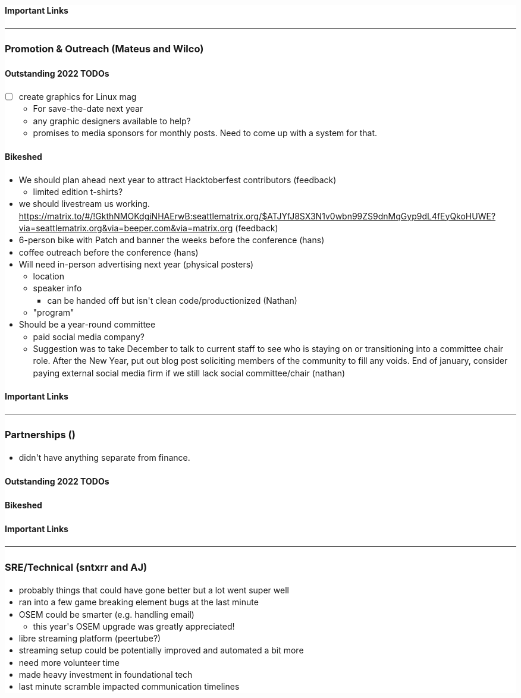 #### Important Links

---

### Promotion & Outreach (Mateus and Wilco)

#### Outstanding 2022 TODOs
- [ ] create graphics for Linux mag
  - For save-the-date next year
  - any graphic designers available to help?
  - promises to media sponsors for monthly posts. Need to come up with a system for that.

#### Bikeshed
- We should plan ahead next year to attract Hacktoberfest contributors (feedback)
  - limited edition t-shirts?
- we should livestream us working. https://matrix.to/#/!GkthNMOKdgiNHAErwB:seattlematrix.org/$ATJYfJ8SX3N1v0wbn99ZS9dnMqGyp9dL4fEyQkoHUWE?via=seattlematrix.org&via=beeper.com&via=matrix.org (feedback)
- 6-person bike with Patch and banner the weeks before the conference (hans)
- coffee outreach before the conference (hans)
- Will need in-person advertising next year (physical posters)
  - location
  - speaker info
    - can be handed off but isn't clean code/productionized (Nathan)
  - "program"
- Should be a year-round committee
  - paid social media company?
  - Suggestion was to take December to talk to current staff to see who is staying on or transitioning into a committee chair role. After the New Year, put out blog post soliciting members of the community to fill any voids. End of january, consider paying external social media firm if we still lack social committee/chair (nathan)

#### Important Links

---

### Partnerships ()
- didn't have anything separate from finance.

#### Outstanding 2022 TODOs

#### Bikeshed

#### Important Links

---

### SRE/Technical (sntxrr and AJ)
- probably things that could have gone better but a lot went super well
- ran into a few game breaking element bugs at the last minute
- OSEM could be smarter (e.g. handling email)
  - this year's OSEM upgrade was greatly appreciated!
- libre streaming platform (peertube?)
- streaming setup could be potentially improved and automated a bit more
- need more volunteer time
- made heavy investment in foundational tech
- last minute scramble impacted communication timelines
